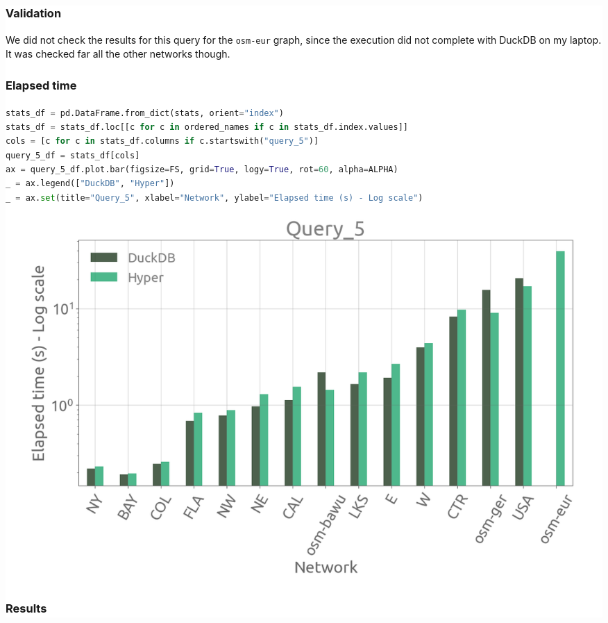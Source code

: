### Validation

We did not check the results for this query for the `osm-eur` graph, since the execution did not complete with DuckDB on my laptop. It was checked far all the other networks though.

### Elapsed time


```python
stats_df = pd.DataFrame.from_dict(stats, orient="index")
stats_df = stats_df.loc[[c for c in ordered_names if c in stats_df.index.values]]
cols = [c for c in stats_df.columns if c.startswith("query_5")]
query_5_df = stats_df[cols]
ax = query_5_df.plot.bar(figsize=FS, grid=True, logy=True, rot=60, alpha=ALPHA)
_ = ax.legend(["DuckDB", "Hyper"])
_ = ax.set(title="Query_5", xlabel="Network", ylabel="Elapsed time (s) - Log scale")
```

    
<p align="center">
  <img width="800" src="/img/2022-09-30_01/output_71_0.png" alt="query_5">
</p>

### Results
